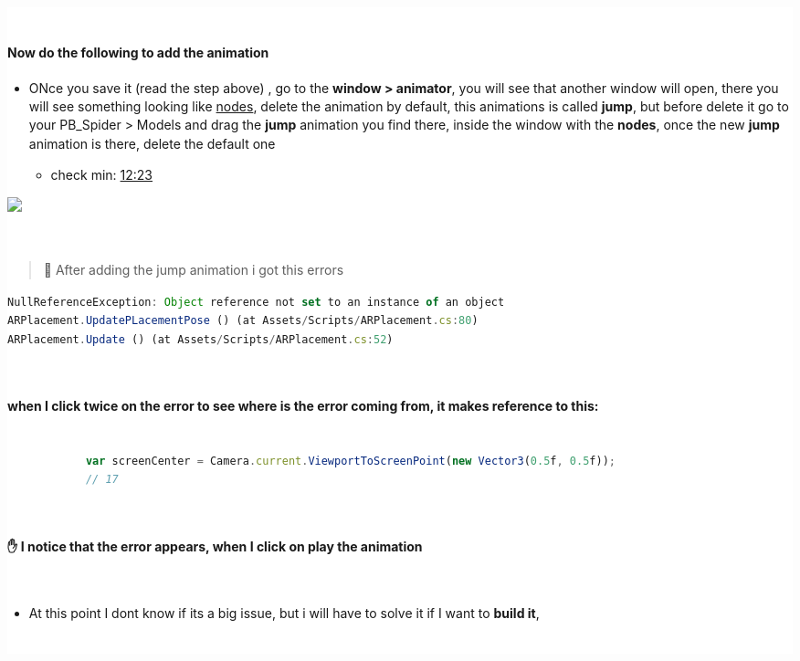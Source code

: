<br>

#### Now do the following to add the animation

- ONce you save it (read the step above)
  , go to the **window > animator**, you will see that another window will open, there you will see something looking like [nodes](https://www.google.com/search?q=nodes+blender&client=opera&hs=27X&source=lnms&tbm=isch&sa=X&ved=2ahUKEwil-PvyhJr5AhWXtKQKHfNJAe0Q_AUoAXoECAEQAw&biw=1251&bih=739&dpr=1.25#imgrc=xZ7naDoK6y7y0M), delete the animation by default, this animations is called **jump**, but before delete it go to your PB_Spider > Models and drag the **jump** animation you find there, inside the window with the **nodes**, once the new **jump** animation is there, delete the default one
  <br>

  - check min: [12:23](https://youtu.be/KqzlGApWPEA?t=743)

[<img src="./img-spiderapp/animation-controller.gif"/>]()

<br>

> 🔴 After adding the jump animation i got this errors

```javascript
NullReferenceException: Object reference not set to an instance of an object
ARPlacement.UpdatePLacementPose () (at Assets/Scripts/ARPlacement.cs:80)
ARPlacement.Update () (at Assets/Scripts/ARPlacement.cs:52)

```

<br>

#### when I click twice on the error to see where is the error coming from, it makes reference to this:

```javascript

            var screenCenter = Camera.current.ViewportToScreenPoint(new Vector3(0.5f, 0.5f));
            // 17
```

<br>

#### ✋ I notice that the error appears, when I click on **play** the animation

<br>

- At this point I dont know if its a big issue, but i will have to solve it if I want to **build it**,

<br>
